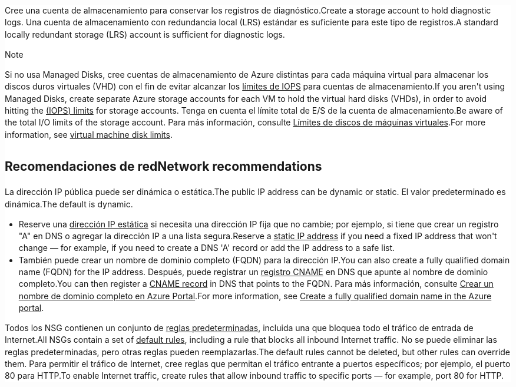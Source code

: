 <span data-ttu-id="3dd60-164">Cree una cuenta de almacenamiento para conservar los registros de diagnóstico.</span><span class="sxs-lookup"><span data-stu-id="3dd60-164">Create a storage account to hold diagnostic logs.</span></span> <span data-ttu-id="3dd60-165">Una cuenta de almacenamiento con redundancia local (LRS) estándar es suficiente para este tipo de registros.</span><span class="sxs-lookup"><span data-stu-id="3dd60-165">A standard locally redundant storage (LRS) account is sufficient for diagnostic logs.</span></span>

> [!NOTE]
> <span data-ttu-id="3dd60-166">Si no usa Managed Disks, cree cuentas de almacenamiento de Azure distintas para cada máquina virtual para almacenar los discos duros virtuales (VHD) con el fin de evitar alcanzar los [límites de IOPS][vm-disk-limits] para cuentas de almacenamiento.</span><span class="sxs-lookup"><span data-stu-id="3dd60-166">If you aren't using Managed Disks, create separate Azure storage accounts for each VM to hold the virtual hard disks (VHDs), in order to avoid hitting the [(IOPS) limits][vm-disk-limits] for storage accounts.</span></span> <span data-ttu-id="3dd60-167">Tenga en cuenta el límite total de E/S de la cuenta de almacenamiento.</span><span class="sxs-lookup"><span data-stu-id="3dd60-167">Be aware of the total I/O limits of the storage account.</span></span> <span data-ttu-id="3dd60-168">Para más información, consulte [Límites de discos de máquinas virtuales][vm-disk-limits].</span><span class="sxs-lookup"><span data-stu-id="3dd60-168">For more information, see [virtual machine disk limits][vm-disk-limits].</span></span>


## <a name="network-recommendations"></a><span data-ttu-id="3dd60-169">Recomendaciones de red</span><span class="sxs-lookup"><span data-stu-id="3dd60-169">Network recommendations</span></span>

<span data-ttu-id="3dd60-170">La dirección IP pública puede ser dinámica o estática.</span><span class="sxs-lookup"><span data-stu-id="3dd60-170">The public IP address can be dynamic or static.</span></span> <span data-ttu-id="3dd60-171">El valor predeterminado es dinámica.</span><span class="sxs-lookup"><span data-stu-id="3dd60-171">The default is dynamic.</span></span>

* <span data-ttu-id="3dd60-172">Reserve una [dirección IP estática][static-ip] si necesita una dirección IP fija que no cambie; por ejemplo, si tiene que crear un registro "A" en DNS o agregar la dirección IP a una lista segura.</span><span class="sxs-lookup"><span data-stu-id="3dd60-172">Reserve a [static IP address][static-ip] if you need a fixed IP address that won't change &mdash; for example, if you need to create a DNS 'A' record or add the IP address to a safe list.</span></span>
* <span data-ttu-id="3dd60-173">También puede crear un nombre de dominio completo (FQDN) para la dirección IP.</span><span class="sxs-lookup"><span data-stu-id="3dd60-173">You can also create a fully qualified domain name (FQDN) for the IP address.</span></span> <span data-ttu-id="3dd60-174">Después, puede registrar un [registro CNAME][cname-record] en DNS que apunte al nombre de dominio completo.</span><span class="sxs-lookup"><span data-stu-id="3dd60-174">You can then register a [CNAME record][cname-record] in DNS that points to the FQDN.</span></span> <span data-ttu-id="3dd60-175">Para más información, consulte [Crear un nombre de dominio completo en Azure Portal][fqdn].</span><span class="sxs-lookup"><span data-stu-id="3dd60-175">For more information, see [Create a fully qualified domain name in the Azure portal][fqdn].</span></span>

<span data-ttu-id="3dd60-176">Todos los NSG contienen un conjunto de [reglas predeterminadas][nsg-default-rules], incluida una que bloquea todo el tráfico de entrada de Internet.</span><span class="sxs-lookup"><span data-stu-id="3dd60-176">All NSGs contain a set of [default rules][nsg-default-rules], including a rule that blocks all inbound Internet traffic.</span></span> <span data-ttu-id="3dd60-177">No se puede eliminar las reglas predeterminadas, pero otras reglas pueden reemplazarlas.</span><span class="sxs-lookup"><span data-stu-id="3dd60-177">The default rules cannot be deleted, but other rules can override them.</span></span> <span data-ttu-id="3dd60-178">Para permitir el tráfico de Internet, cree reglas que permitan el tráfico entrante a puertos específicos; por ejemplo, el puerto 80 para HTTP.</span><span class="sxs-lookup"><span data-stu-id="3dd60-178">To enable Internet traffic, create rules that allow inbound traffic to specific ports &mdash; for example, port 80 for HTTP.</span></span>


[audit-logs]: https://azure.microsoft.com/blog/analyze-azure-audit-logs-in-powerbi-more/
[availability-set]: /azure/virtual-machines/virtual-machines-windows-create-availability-set
[azbb]: https://github.com/mspnp/template-building-blocks/wiki/Install-Azure-Building-Blocks
[azbbv2]: https://github.com/mspnp/template-building-blocks
[azure-cli-2]: /cli/azure/install-azure-cli?view=azure-cli-latest
[azure-dns]: /azure/dns/dns-overview
[azure-storage]: /azure/storage/storage-introduction
[blob-snapshot]: /azure/storage/storage-blob-snapshots
[blob-storage]: /azure/storage/storage-introduction
[boot-diagnostics]: https://azure.microsoft.com/blog/boot-diagnostics-for-virtual-machines-v2/
[cname-record]: https://en.wikipedia.org/wiki/CNAME_record
[data-disk]: /azure/virtual-machines/virtual-machines-windows-about-disks-vhds
[disk-encryption]: /azure/security/azure-security-disk-encryption
[enable-monitoring]: /azure/monitoring-and-diagnostics/insights-how-to-use-diagnostics
[fqdn]: /azure/virtual-machines/virtual-machines-windows-portal-create-fqdn
[git]: https://github.com/mspnp/reference-architectures/tree/master/virtual-machines/single-vm
[github-folder]: https://github.com/mspnp/reference-architectures/tree/master/virtual-machines/single-vm
[group-policy]: https://docs.microsoft.com/previous-versions/windows/it-pro/windows-server-2012-R2-and-2012/dn595129(v=ws.11)
[log-collector]: https://azure.microsoft.com/blog/simplifying-virtual-machine-troubleshooting-using-azure-log-collector/
[manage-vm-availability]: /azure/virtual-machines/virtual-machines-windows-manage-availability
[managed-disks]: /azure/storage/storage-managed-disks-overview
[naming-conventions]: ../../best-practices/naming-conventions.md
[nsg]: /azure/virtual-network/virtual-networks-nsg
[nsg-default-rules]: /azure/virtual-network/virtual-networks-nsg#default-rules
[planned-maintenance]: /azure/virtual-machines/virtual-machines-windows-planned-maintenance
[premium-storage]: /azure/virtual-machines/windows/premium-storage
[premium-storage-supported]: /azure/virtual-machines/windows/premium-storage#supported-vms
[rbac]: /azure/active-directory/role-based-access-control-what-is
[rbac-roles]: /azure/active-directory/role-based-access-built-in-roles
[rbac-devtest]: /azure/active-directory/role-based-access-built-in-roles#devtest-labs-user
[rbac-network]: /azure/active-directory/role-based-access-built-in-roles#network-contributor
[reboot-logs]: https://azure.microsoft.com/blog/viewing-vm-reboot-logs/
[ref-arch-repo]: https://github.com/mspnp/reference-architectures
[resize-os-disk]: /azure/virtual-machines/virtual-machines-windows-expand-os-disk
[resource-lock]: /azure/resource-group-lock-resources
[resource-manager-overview]: /azure/azure-resource-manager/resource-group-overview
[security-center]: /azure/security-center/security-center-intro
[security-center-get-started]: /azure/security-center/security-center-get-started
[select-vm-image]: /azure/virtual-machines/virtual-machines-windows-cli-ps-findimage
[services-by-region]: https://azure.microsoft.com/regions/#services
[static-ip]: /azure/virtual-network/virtual-networks-reserved-public-ip
[virtual-machine-sizes]: /azure/virtual-machines/virtual-machines-windows-sizes
[visio-download]: https://archcenter.blob.core.windows.net/cdn/vm-reference-architectures.vsdx
[vm-disk-limits]: /azure/azure-subscription-service-limits#virtual-machine-disk-limits
[vm-resize]: /azure/virtual-machines/virtual-machines-linux-change-vm-size
[vm-size-tables]: /azure/virtual-machines/virtual-machines-windows-sizes
[vm-sla]: https://azure.microsoft.com/support/legal/sla/virtual-machines
[0]: ./images/single-vm-diagram.png "Arquitectura de una única máquina virtual Windows en Azure"